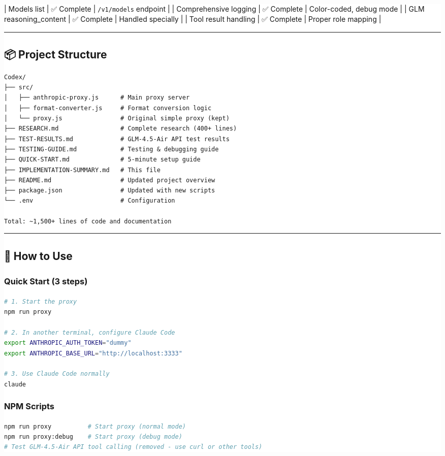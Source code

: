 | Models list | ✅ Complete | `/v1/models` endpoint |
| Comprehensive logging | ✅ Complete | Color-coded, debug mode |
| GLM reasoning_content | ✅ Complete | Handled specially |
| Tool result handling | ✅ Complete | Proper role mapping |

---

## 📦 Project Structure

```
Codex/
├── src/
│   ├── anthropic-proxy.js      # Main proxy server
│   ├── format-converter.js     # Format conversion logic
│   └── proxy.js                # Original simple proxy (kept)
├── RESEARCH.md                 # Complete research (400+ lines)
├── TEST-RESULTS.md             # GLM-4.5-Air API test results
├── TESTING-GUIDE.md            # Testing & debugging guide
├── QUICK-START.md              # 5-minute setup guide
├── IMPLEMENTATION-SUMMARY.md   # This file
├── README.md                   # Updated project overview
├── package.json                # Updated with new scripts
└── .env                        # Configuration

Total: ~1,500+ lines of code and documentation
```

---

## 🚀 How to Use

### Quick Start (3 steps)

```bash
# 1. Start the proxy
npm run proxy

# 2. In another terminal, configure Claude Code
export ANTHROPIC_AUTH_TOKEN="dummy"
export ANTHROPIC_BASE_URL="http://localhost:3333"

# 3. Use Claude Code normally
claude
```

### NPM Scripts

```bash
npm run proxy          # Start proxy (normal mode)
npm run proxy:debug    # Start proxy (debug mode)
# Test GLM-4.5-Air API tool calling (removed - use curl or other tools)
```
